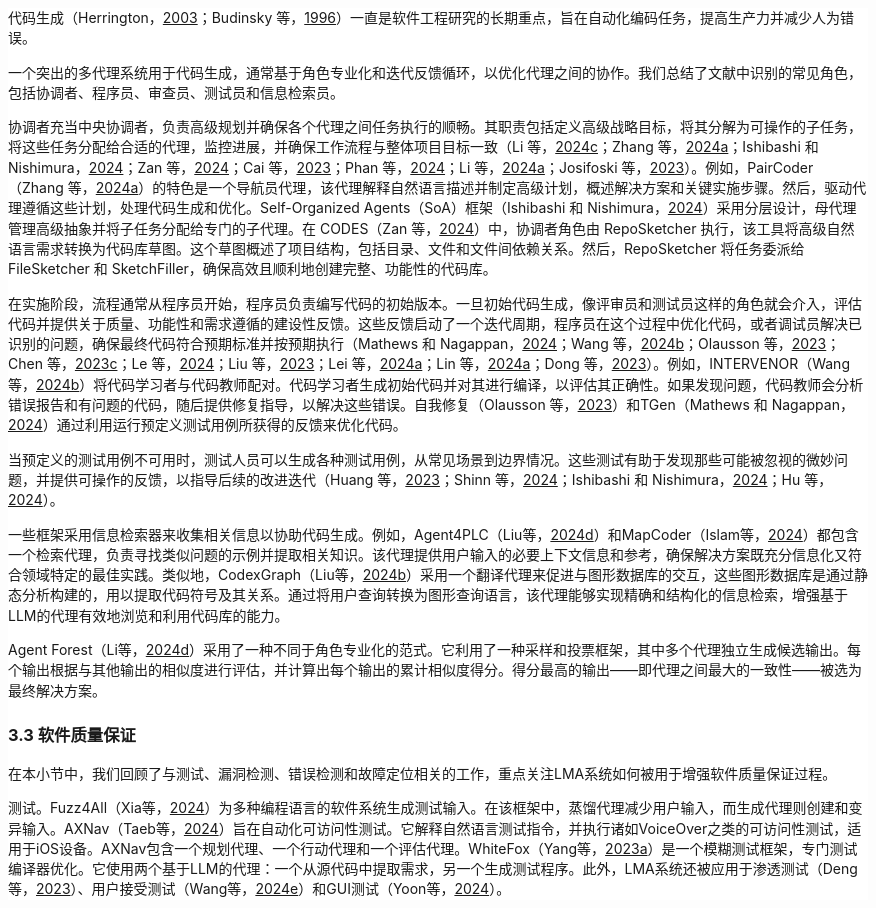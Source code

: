 代码生成（Herrington，[2003](https://arxiv.org/html/2404.04834v3#bib.bib46)；Budinsky 等，[1996](https://arxiv.org/html/2404.04834v3#bib.bib16)）一直是软件工程研究的长期重点，旨在自动化编码任务，提高生产力并减少人为错误。

一个突出的多代理系统用于代码生成，通常基于角色专业化和迭代反馈循环，以优化代理之间的协作。我们总结了文献中识别的常见角色，包括协调者、程序员、审查员、测试员和信息检索员。

协调者充当中央协调者，负责高级规划并确保各个代理之间任务执行的顺畅。其职责包括定义高级战略目标，将其分解为可操作的子任务，将这些任务分配给合适的代理，监控进展，并确保工作流程与整体项目目标一致（Li 等，[2024c](https://arxiv.org/html/2404.04834v3#bib.bib77)；Zhang 等，[2024a](https://arxiv.org/html/2404.04834v3#bib.bib159)；Ishibashi 和 Nishimura，[2024](https://arxiv.org/html/2404.04834v3#bib.bib57)；Zan 等，[2024](https://arxiv.org/html/2404.04834v3#bib.bib156)；Cai 等，[2023](https://arxiv.org/html/2404.04834v3#bib.bib18)；Phan 等，[2024](https://arxiv.org/html/2404.04834v3#bib.bib107)；Li 等，[2024a](https://arxiv.org/html/2404.04834v3#bib.bib76)；Josifoski 等，[2023](https://arxiv.org/html/2404.04834v3#bib.bib61)）。例如，PairCoder（Zhang 等，[2024a](https://arxiv.org/html/2404.04834v3#bib.bib159)）的特色是一个导航员代理，该代理解释自然语言描述并制定高级计划，概述解决方案和关键实施步骤。然后，驱动代理遵循这些计划，处理代码生成和优化。Self-Organized Agents（SoA）框架（Ishibashi 和 Nishimura，[2024](https://arxiv.org/html/2404.04834v3#bib.bib57)）采用分层设计，母代理管理高级抽象并将子任务分配给专门的子代理。在 CODES（Zan 等，[2024](https://arxiv.org/html/2404.04834v3#bib.bib156)）中，协调者角色由 RepoSketcher 执行，该工具将高级自然语言需求转换为代码库草图。这个草图概述了项目结构，包括目录、文件和文件间依赖关系。然后，RepoSketcher 将任务委派给 FileSketcher 和 SketchFiller，确保高效且顺利地创建完整、功能性的代码库。

在实施阶段，流程通常从程序员开始，程序员负责编写代码的初始版本。一旦初始代码生成，像评审员和测试员这样的角色就会介入，评估代码并提供关于质量、功能性和需求遵循的建设性反馈。这些反馈启动了一个迭代周期，程序员在这个过程中优化代码，或者调试员解决已识别的问题，确保最终代码符合预期标准并按预期执行（Mathews 和 Nagappan，[2024](https://arxiv.org/html/2404.04834v3#bib.bib97)；Wang 等，[2024b](https://arxiv.org/html/2404.04834v3#bib.bib133)；Olausson 等，[2023](https://arxiv.org/html/2404.04834v3#bib.bib103)；Chen 等，[2023c](https://arxiv.org/html/2404.04834v3#bib.bib22)；Le 等，[2024](https://arxiv.org/html/2404.04834v3#bib.bib70)；Liu 等，[2023](https://arxiv.org/html/2404.04834v3#bib.bib89)；Lei 等，[2024a](https://arxiv.org/html/2404.04834v3#bib.bib73)；Lin 等，[2024a](https://arxiv.org/html/2404.04834v3#bib.bib82)；Dong 等，[2023](https://arxiv.org/html/2404.04834v3#bib.bib32)）。例如，INTERVENOR（Wang 等，[2024b](https://arxiv.org/html/2404.04834v3#bib.bib133)）将代码学习者与代码教师配对。代码学习者生成初始代码并对其进行编译，以评估其正确性。如果发现问题，代码教师会分析错误报告和有问题的代码，随后提供修复指导，以解决这些错误。自我修复（Olausson 等，[2023](https://arxiv.org/html/2404.04834v3#bib.bib103)）和TGen（Mathews 和 Nagappan，[2024](https://arxiv.org/html/2404.04834v3#bib.bib97)）通过利用运行预定义测试用例所获得的反馈来优化代码。

当预定义的测试用例不可用时，测试人员可以生成各种测试用例，从常见场景到边界情况。这些测试有助于发现那些可能被忽视的微妙问题，并提供可操作的反馈，以指导后续的改进迭代（Huang 等，[2023](https://arxiv.org/html/2404.04834v3#bib.bib55)；Shinn 等，[2024](https://arxiv.org/html/2404.04834v3#bib.bib118)；Ishibashi 和 Nishimura，[2024](https://arxiv.org/html/2404.04834v3#bib.bib57)；Hu 等，[2024](https://arxiv.org/html/2404.04834v3#bib.bib54)）。

一些框架采用信息检索器来收集相关信息以协助代码生成。例如，Agent4PLC（Liu等，[2024d](https://arxiv.org/html/2404.04834v3#bib.bib88)）和MapCoder（Islam等，[2024](https://arxiv.org/html/2404.04834v3#bib.bib58)）都包含一个检索代理，负责寻找类似问题的示例并提取相关知识。该代理提供用户输入的必要上下文信息和参考，确保解决方案既充分信息化又符合领域特定的最佳实践。类似地，CodexGraph（Liu等，[2024b](https://arxiv.org/html/2404.04834v3#bib.bib86)）采用一个翻译代理来促进与图形数据库的交互，这些图形数据库是通过静态分析构建的，用以提取代码符号及其关系。通过将用户查询转换为图形查询语言，该代理能够实现精确和结构化的信息检索，增强基于LLM的代理有效地浏览和利用代码库的能力。

Agent Forest（Li等，[2024d](https://arxiv.org/html/2404.04834v3#bib.bib78)）采用了一种不同于角色专业化的范式。它利用了一种采样和投票框架，其中多个代理独立生成候选输出。每个输出根据与其他输出的相似度进行评估，并计算出每个输出的累计相似度得分。得分最高的输出——即代理之间最大的一致性——被选为最终解决方案。

### 3.3 软件质量保证

在本小节中，我们回顾了与测试、漏洞检测、错误检测和故障定位相关的工作，重点关注LMA系统如何被用于增强软件质量保证过程。

测试。Fuzz4All（Xia等，[2024](https://arxiv.org/html/2404.04834v3#bib.bib150)）为多种编程语言的软件系统生成测试输入。在该框架中，蒸馏代理减少用户输入，而生成代理则创建和变异输入。AXNav（Taeb等，[2024](https://arxiv.org/html/2404.04834v3#bib.bib124)）旨在自动化可访问性测试。它解释自然语言测试指令，并执行诸如VoiceOver之类的可访问性测试，适用于iOS设备。AXNav包含一个规划代理、一个行动代理和一个评估代理。WhiteFox（Yang等，[2023a](https://arxiv.org/html/2404.04834v3#bib.bib151)）是一个模糊测试框架，专门测试编译器优化。它使用两个基于LLM的代理：一个从源代码中提取需求，另一个生成测试程序。此外，LMA系统还被应用于渗透测试（Deng等，[2023](https://arxiv.org/html/2404.04834v3#bib.bib30)）、用户接受测试（Wang等，[2024e](https://arxiv.org/html/2404.04834v3#bib.bib140)）和GUI测试（Yoon等，[2024](https://arxiv.org/html/2404.04834v3#bib.bib155)）。
